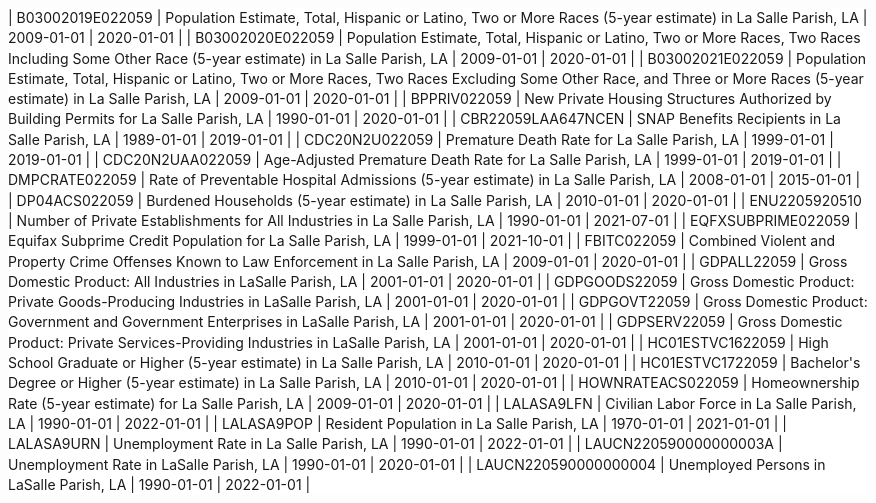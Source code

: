 | B03002019E022059          | Population Estimate, Total, Hispanic or Latino, Two or More Races (5-year estimate) in La Salle Parish, LA                                                                   | 2009-01-01          | 2020-01-01        |
| B03002020E022059          | Population Estimate, Total, Hispanic or Latino, Two or More Races, Two Races Including Some Other Race (5-year estimate) in La Salle Parish, LA                              | 2009-01-01          | 2020-01-01        |
| B03002021E022059          | Population Estimate, Total, Hispanic or Latino, Two or More Races, Two Races Excluding Some Other Race, and Three or More Races (5-year estimate) in La Salle Parish, LA     | 2009-01-01          | 2020-01-01        |
| BPPRIV022059              | New Private Housing Structures Authorized by Building Permits for La Salle Parish, LA                                                                                        | 1990-01-01          | 2020-01-01        |
| CBR22059LAA647NCEN        | SNAP Benefits Recipients in La Salle Parish, LA                                                                                                                              | 1989-01-01          | 2019-01-01        |
| CDC20N2U022059            | Premature Death Rate for La Salle Parish, LA                                                                                                                                 | 1999-01-01          | 2019-01-01        |
| CDC20N2UAA022059          | Age-Adjusted Premature Death Rate for La Salle Parish, LA                                                                                                                    | 1999-01-01          | 2019-01-01        |
| DMPCRATE022059            | Rate of Preventable Hospital Admissions (5-year estimate) in La Salle Parish, LA                                                                                             | 2008-01-01          | 2015-01-01        |
| DP04ACS022059             | Burdened Households (5-year estimate) in La Salle Parish, LA                                                                                                                 | 2010-01-01          | 2020-01-01        |
| ENU2205920510             | Number of Private Establishments for All Industries in La Salle Parish, LA                                                                                                   | 1990-01-01          | 2021-07-01        |
| EQFXSUBPRIME022059        | Equifax Subprime Credit Population for La Salle Parish, LA                                                                                                                   | 1999-01-01          | 2021-10-01        |
| FBITC022059               | Combined Violent and Property Crime Offenses Known to Law Enforcement in La Salle Parish, LA                                                                                 | 2009-01-01          | 2020-01-01        |
| GDPALL22059               | Gross Domestic Product: All Industries in LaSalle Parish, LA                                                                                                                 | 2001-01-01          | 2020-01-01        |
| GDPGOODS22059             | Gross Domestic Product: Private Goods-Producing Industries in LaSalle Parish, LA                                                                                             | 2001-01-01          | 2020-01-01        |
| GDPGOVT22059              | Gross Domestic Product: Government and Government Enterprises in LaSalle Parish, LA                                                                                          | 2001-01-01          | 2020-01-01        |
| GDPSERV22059              | Gross Domestic Product: Private Services-Providing Industries in LaSalle Parish, LA                                                                                          | 2001-01-01          | 2020-01-01        |
| HC01ESTVC1622059          | High School Graduate or Higher (5-year estimate) in La Salle Parish, LA                                                                                                      | 2010-01-01          | 2020-01-01        |
| HC01ESTVC1722059          | Bachelor's Degree or Higher (5-year estimate) in La Salle Parish, LA                                                                                                         | 2010-01-01          | 2020-01-01        |
| HOWNRATEACS022059         | Homeownership Rate (5-year estimate) for La Salle Parish, LA                                                                                                                 | 2009-01-01          | 2020-01-01        |
| LALASA9LFN                | Civilian Labor Force in La Salle Parish, LA                                                                                                                                  | 1990-01-01          | 2022-01-01        |
| LALASA9POP                | Resident Population in La Salle Parish, LA                                                                                                                                   | 1970-01-01          | 2021-01-01        |
| LALASA9URN                | Unemployment Rate in La Salle Parish, LA                                                                                                                                     | 1990-01-01          | 2022-01-01        |
| LAUCN220590000000003A     | Unemployment Rate in LaSalle Parish, LA                                                                                                                                      | 1990-01-01          | 2020-01-01        |
| LAUCN220590000000004      | Unemployed Persons in LaSalle Parish, LA                                                                                                                                     | 1990-01-01          | 2022-01-01        |